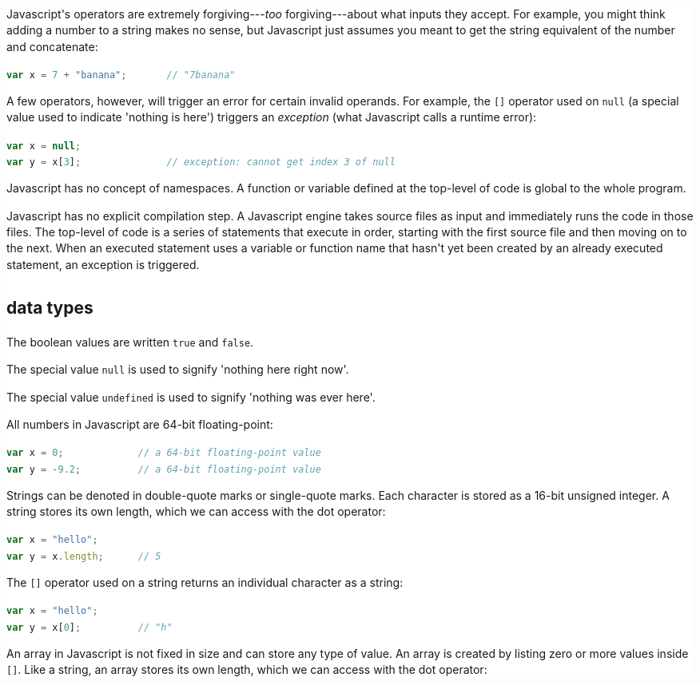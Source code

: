 Javascript's operators are extremely forgiving---*too* forgiving---about what inputs they accept. For example, you might think adding a number to a string makes no sense, but Javascript just assumes you meant to get the string equivalent of the number and concatenate:

```javascript
var x = 7 + "banana";       // "7banana"
```

A few operators, however, will trigger an error for certain invalid operands. For example, the `[]` operator used on `null` (a special value used to indicate 'nothing is here') triggers an *exception* (what Javascript calls a runtime error):

```javascript
var x = null;
var y = x[3];               // exception: cannot get index 3 of null
```

Javascript has no concept of namespaces. A function or variable defined at the top-level of code is global to the whole program.

Javascript has no explicit compilation step. A Javascript engine takes source files as input and immediately runs the code in those files. The top-level of code is a series of statements that execute in order, starting with the first source file and then moving on to the next. When an executed statement uses a variable or function name that hasn't yet been created by an already executed statement, an exception is triggered.

## data types

The boolean values are written `true` and `false`.

The special value `null` is used to signify 'nothing here right now'.

The special value `undefined` is used to signify 'nothing was ever here'.

All numbers in Javascript are 64-bit floating-point:

```javascript
var x = 0;             // a 64-bit floating-point value
var y = -9.2;          // a 64-bit floating-point value
```

Strings can be denoted in double-quote marks or single-quote marks. Each character is stored as a 16-bit unsigned integer. A string stores its own length, which we can access with the dot operator:

```javascript
var x = "hello";       
var y = x.length;      // 5
```

The `[]` operator used on a string returns an individual character as a string:

```javascript
var x = "hello";
var y = x[0];          // "h"
```

An array in Javascript is not fixed in size and can store any type of value. An array is created by listing zero or more values inside `[]`. Like a string, an array stores its own length, which we can access with the dot operator:
